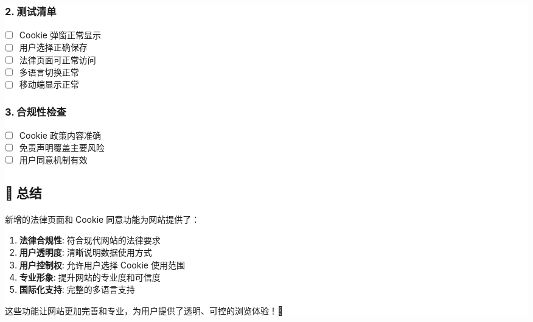 ### 2. 测试清单
- [ ] Cookie 弹窗正常显示
- [ ] 用户选择正确保存
- [ ] 法律页面可正常访问
- [ ] 多语言切换正常
- [ ] 移动端显示正常

### 3. 合规性检查
- [ ] Cookie 政策内容准确
- [ ] 免责声明覆盖主要风险
- [ ] 用户同意机制有效

## 🎉 总结

新增的法律页面和 Cookie 同意功能为网站提供了：

1. **法律合规性**: 符合现代网站的法律要求
2. **用户透明度**: 清晰说明数据使用方式
3. **用户控制权**: 允许用户选择 Cookie 使用范围
4. **专业形象**: 提升网站的专业度和可信度
5. **国际化支持**: 完整的多语言支持

这些功能让网站更加完善和专业，为用户提供了透明、可控的浏览体验！🎊